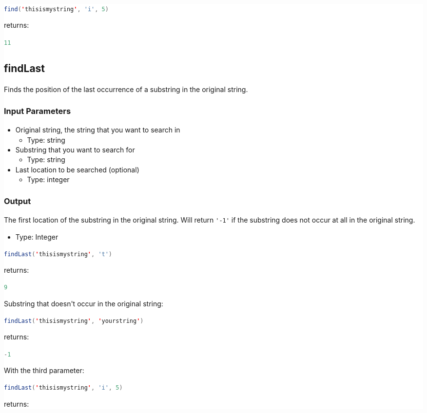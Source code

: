 ```java
find('thisismystring', 'i', 5)
```

returns:

```java
11
```

## findLast

Finds the position of the last occurrence of a substring in the original string.

### Input Parameters

* Original string, the string that you want to search in
    * Type: string
* Substring that you want to search for
    * Type: string
* Last location to be searched (optional)
    * Type: integer

### Output

The first location of the substring in the original string. Will return `'-1'` if the substring does not occur at all in the original string.

* Type: Integer

```java
findLast('thisismystring', 't')
```

returns:

```java
9
```

Substring that doesn't occur in the original string:

```java
findLast('thisismystring', 'yourstring')
```

returns:

```java
-1
```

With the third parameter:

```java
findLast('thisismystring', 'i', 5)
```

returns:
